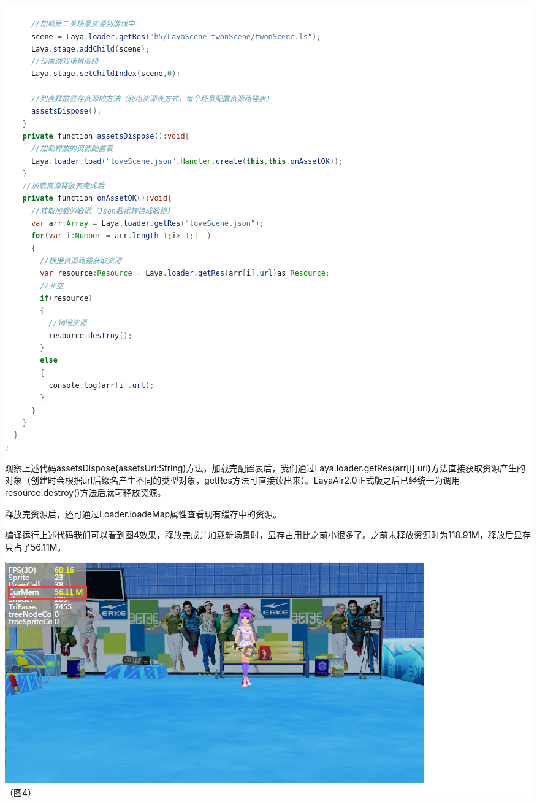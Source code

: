 ```java

      //加载第二关场景资源到游戏中
      scene = Laya.loader.getRes("h5/LayaScene_twonScene/twonScene.ls");
      Laya.stage.addChild(scene);
      //设置游戏场景层级
      Laya.stage.setChildIndex(scene,0);

      //列表释放显存资源的方法（利用资源表方式，每个场景配置资源路径表）
      assetsDispose();
    }
    private function assetsDispose():void{
      //加载释放的资源配置表
      Laya.loader.load("loveScene.json",Handler.create(this,this.onAssetOK));
    }
    //加载资源释放表完成后
    private function onAssetOK():void{
      //获取加载的数据（Json数据转换成数组）
      var arr:Array = Laya.loader.getRes("loveScene.json");
      for(var i:Number = arr.length-1;i>-1;i--)
      {
        //根据资源路径获取资源
        var resource:Resource = Laya.loader.getRes(arr[i].url)as Resource;
        //非空
        if(resource)
        {
          //销毁资源
          resource.destroy();
        }
        else
        {
          console.log(arr[i].url);
        }
      }
    }
  }
}
```

观察上述代码assetsDispose(assetsUrl:String)方法，加载完配置表后，我们通过Laya.loader.getRes(arr[i].url)方法直接获取资源产生的对象（创建时会根据url后缀名产生不同的类型对象，getRes方法可直接读出来）。LayaAir2.0正式版之后已经统一为调用resource.destroy()方法后就可释放资源。

释放完资源后，还可通过Loader.loadeMap属性查看现有缓存中的资源。

编译运行上述代码我们可以看到图4效果，释放完成并加载新场景时，显存占用比之前小很多了。之前未释放资源时为118.91M，释放后显存只占了56.11M。

![图4](img/4.png)<br>（图4）
